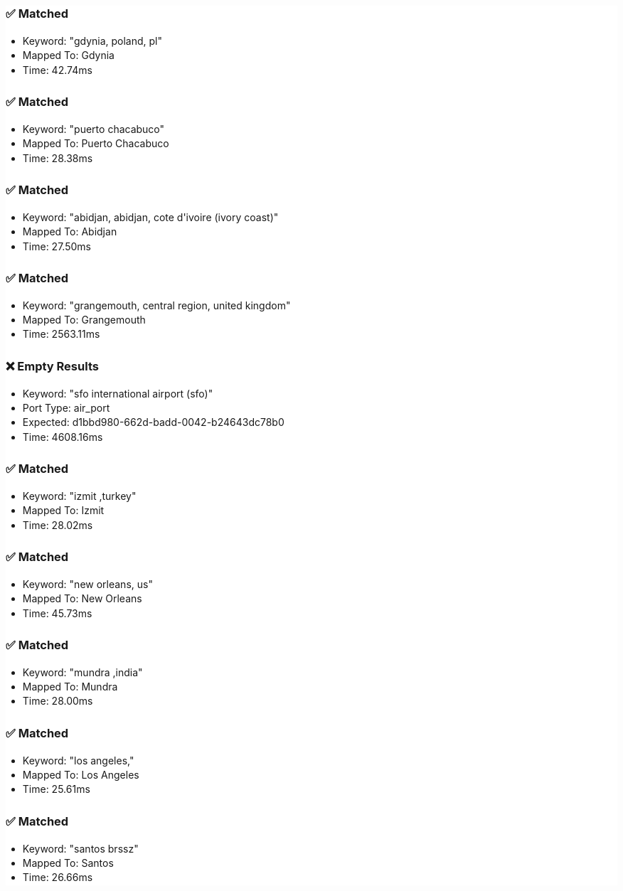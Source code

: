 ### ✅ Matched
- Keyword: "gdynia, poland, pl"
- Mapped To: Gdynia
- Time: 42.74ms

### ✅ Matched
- Keyword: "puerto chacabuco"
- Mapped To: Puerto Chacabuco
- Time: 28.38ms

### ✅ Matched
- Keyword: "abidjan, abidjan, cote d'ivoire (ivory coast)"
- Mapped To: Abidjan
- Time: 27.50ms

### ✅ Matched
- Keyword: "grangemouth, central region, united kingdom"
- Mapped To: Grangemouth
- Time: 2563.11ms

### ❌ Empty Results
- Keyword: "sfo international airport (sfo)"
- Port Type: air_port
- Expected: d1bbd980-662d-badd-0042-b24643dc78b0
- Time: 4608.16ms

### ✅ Matched
- Keyword: "izmit ,turkey"
- Mapped To: Izmit
- Time: 28.02ms

### ✅ Matched
- Keyword: "new orleans, us"
- Mapped To: New Orleans
- Time: 45.73ms

### ✅ Matched
- Keyword: "mundra ,india"
- Mapped To: Mundra
- Time: 28.00ms

### ✅ Matched
- Keyword: "los angeles,"
- Mapped To: Los Angeles
- Time: 25.61ms

### ✅ Matched
- Keyword: "santos brssz"
- Mapped To: Santos
- Time: 26.66ms
